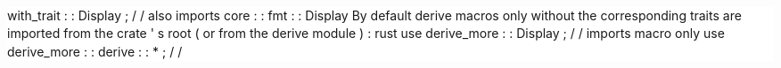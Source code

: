 with_trait
:
:
Display
;
/
/
also
imports
core
:
:
fmt
:
:
Display
By
default
derive
macros
only
without
the
corresponding
traits
are
imported
from
the
crate
'
s
root
(
or
from
the
derive
module
)
:
rust
use
derive_more
:
:
Display
;
/
/
imports
macro
only
use
derive_more
:
:
derive
:
:
*
;
/
/